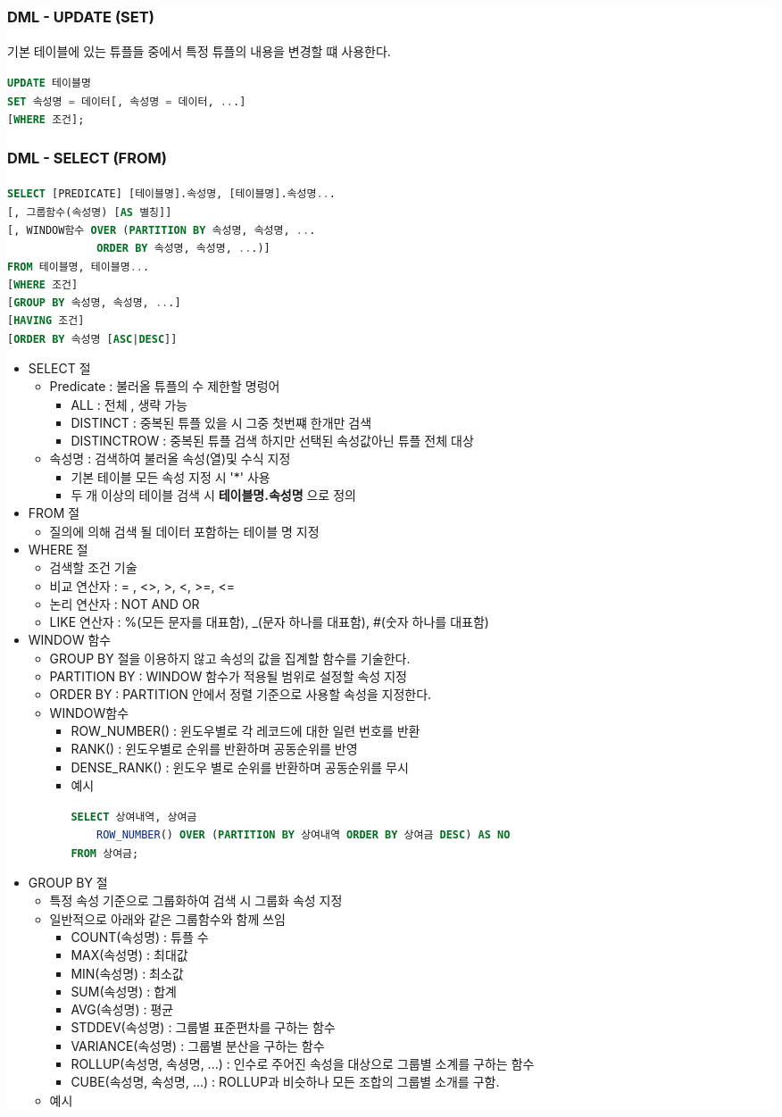### DML - UPDATE (SET)
기본 테이블에 있는 튜플들 중에서 특정 튜플의 내용을 변경할 떄 사용한다.
```sql
UPDATE 테이블명
SET 속성명 = 데이터[, 속성명 = 데이터, ...]
[WHERE 조건];
```

### DML - SELECT (FROM)
```sql
SELECT [PREDICATE] [테이블명].속성명, [테이블명].속성명...
[, 그룹함수(속성명) [AS 별칭]]
[, WINDOW함수 OVER (PARTITION BY 속성명, 속성명, ...
              ORDER BY 속성명, 속성명, ...)]
FROM 테이블명, 테이블명...
[WHERE 조건]
[GROUP BY 속성명, 속성명, ...]
[HAVING 조건]
[ORDER BY 속성명 [ASC|DESC]]
```

- SELECT 절
    - Predicate : 불러올 튜플의 수 제한할 명렁어
        - ALL : 전체 , 생략 가능
        - DISTINCT : 중복된 튜플 있을 시 그중 첫번쨰 한개만 검색
        - DISTINCTROW : 중복된 튜플 검색 하지만 선택된 속성값아닌 튜플 전체 대상
    - 속성명 : 검색하여 불러올 속성(열)및 수식 지정
        - 기본 테이블 모든 속성 지정 시 '*' 사용
        - 두 개 이상의 테이블 검색 시 **테이블명.속성명** 으로 정의
- FROM 절
    - 질의에 의해 검색 될 데이터 포함하는 테이블 명 지정
- WHERE 절
    - 검색할 조건 기술
    - 비교 연산자 : = , <>, >, <, >=, <=
    - 논리 연산자 : NOT AND OR
    - LIKE 연산자 : %(모든 문자를 대표함), _(문자 하나를 대표함), #(숫자 하나를 대표함)
- WINDOW 함수
    - GROUP BY 절을 이용하지 않고 속성의 값을 집계할 함수를 기술한다.
    - PARTITION BY : WINDOW 함수가 적용될 범위로 설정할 속성 지정
    - ORDER BY : PARTITION 안에서 정렬 기준으로 사용할 속성을 지정한다.
    - WINDOW함수 
        - ROW_NUMBER() : 윈도우별로 각 레코드에 대한 일련 번호를 반환
        - RANK() : 윈도우별로 순위를 반환하며 공동순위를 반영
        - DENSE_RANK() : 윈도우 별로 순위를 반환하며 공동순위를 무시
        - 예시
            ```sql
            SELECT 상여내역, 상여금
                ROW_NUMBER() OVER (PARTITION BY 상여내역 ORDER BY 상여금 DESC) AS NO
            FROM 상여금;
            ```
- GROUP BY 절
    - 특정 속성 기준으로 그룹화하여 검색 시 그룹화 속성 지정
    - 일반적으로 아래와 같은 그룹함수와 함께 쓰임
        - COUNT(속성명) : 튜플 수
        - MAX(속성명) : 최대값
        - MIN(속성명) : 최소값
        - SUM(속성명) : 합계
        - AVG(속성명) : 평균
        - STDDEV(속성명) : 그룹별 표준편차를 구하는 함수
        - VARIANCE(속성명) : 그룹별 분산을 구하는 함수
        - ROLLUP(속성명, 속셩명, ...) : 인수로 주어진 속성을 대상으로 그룹별 소계를 구하는 함수
        - CUBE(속성명, 속성명, ...) : ROLLUP과 비슷하나 모든 조합의 그룹별 소개를 구함.
    - 예시
        ```sql